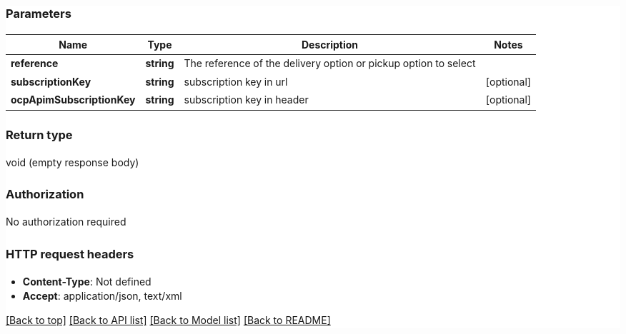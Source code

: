 ### Parameters

Name | Type | Description  | Notes
------------- | ------------- | ------------- | -------------
 **reference** | **string**| The reference of the delivery option or pickup option to select |
 **subscriptionKey** | **string**| subscription key in url | [optional]
 **ocpApimSubscriptionKey** | **string**| subscription key in header | [optional]

### Return type

void (empty response body)

### Authorization

No authorization required

### HTTP request headers

 - **Content-Type**: Not defined
 - **Accept**: application/json, text/xml

[[Back to top]](#) [[Back to API list]](../../README.md#documentation-for-api-endpoints) [[Back to Model list]](../../README.md#documentation-for-models) [[Back to README]](../../README.md)

